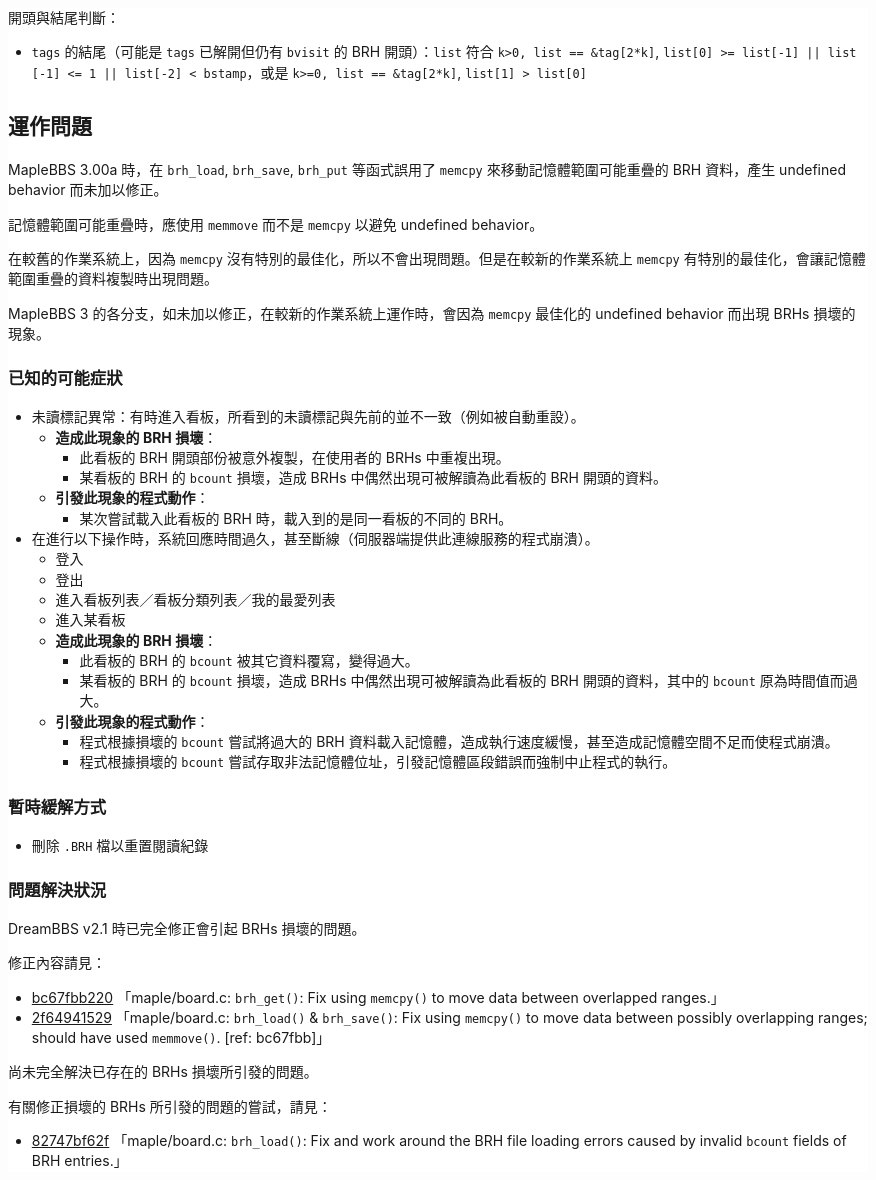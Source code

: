 開頭與結尾判斷：
- `tags` 的結尾（可能是 `tags` 已解開但仍有 `bvisit` 的 BRH 開頭）：`list` 符合 `k>0, list == &tag[2*k]`, `list[0] >= list[-1] || list[-1] <= 1 || list[-2] < bstamp`，或是 `k>=0, list == &tag[2*k]`, `list[1] > list[0]`

## 運作問題
MapleBBS 3.00a 時，在 `brh_load`, `brh_save`, `brh_put` 等函式誤用了 `memcpy` 來移動記憶體範圍可能重疊的 BRH 資料，產生 undefined behavior 而未加以修正。

記憶體範圍可能重疊時，應使用 `memmove` 而不是 `memcpy` 以避免 undefined behavior。

在較舊的作業系統上，因為 `memcpy` 沒有特別的最佳化，所以不會出現問題。但是在較新的作業系統上 `memcpy` 有特別的最佳化，會讓記憶體範圍重疊的資料複製時出現問題。

MapleBBS 3 的各分支，如未加以修正，在較新的作業系統上運作時，會因為 `memcpy` 最佳化的 undefined behavior 而出現 BRHs 損壞的現象。

### 已知的可能症狀
- 未讀標記異常：有時進入看板，所看到的未讀標記與先前的並不一致（例如被自動重設）。
    - **造成此現象的 BRH 損壞**：
        - 此看板的 BRH 開頭部份被意外複製，在使用者的 BRHs 中重複出現。
        - 某看板的 BRH 的 `bcount` 損壞，造成 BRHs 中偶然出現可被解讀為此看板的 BRH 開頭的資料。
    - **引發此現象的程式動作**：
        - 某次嘗試載入此看板的 BRH 時，載入到的是同一看板的不同的 BRH。
- 在進行以下操作時，系統回應時間過久，甚至斷線（伺服器端提供此連線服務的程式崩潰）。
    - 登入
    - 登出
    - 進入看板列表／看板分類列表／我的最愛列表
    - 進入某看板
    - **造成此現象的 BRH 損壞**：
        - 此看板的 BRH 的 `bcount` 被其它資料覆寫，變得過大。
        - 某看板的 BRH 的 `bcount` 損壞，造成 BRHs 中偶然出現可被解讀為此看板的 BRH 開頭的資料，其中的 `bcount` 原為時間值而過大。
    - **引發此現象的程式動作**：
        - 程式根據損壞的 `bcount` 嘗試將過大的 BRH 資料載入記憶體，造成執行速度緩慢，甚至造成記憶體空間不足而使程式崩潰。
        - 程式根據損壞的 `bcount` 嘗試存取非法記憶體位址，引發記憶體區段錯誤而強制中止程式的執行。

### 暫時緩解方式
- 刪除 `.BRH` 檔以重置閱讀紀錄

### 問題解決狀況
DreamBBS v2.1 時已完全修正會引起 BRHs 損壞的問題。

修正內容請見：
- [bc67fbb220](https://github.com/ccns/dreambbs/commit/bc67fbb2200d2071aa78d5c6ffc6576b34fe12b5) 「maple/board.c: `brh_get()`: Fix using `memcpy()` to move data between overlapped ranges.」
- [2f64941529](https://github.com/ccns/dreambbs/commit/2f649415299378805bd3ab4931ec07797efc72ca) 「maple/board.c: `brh_load()` & `brh_save()`: Fix using `memcpy()` to move data between possibly overlapping ranges; should have used `memmove()`. [ref: bc67fbb]」

尚未完全解決已存在的 BRHs 損壞所引發的問題。

有關修正損壞的 BRHs 所引發的問題的嘗試，請見：
- [82747bf62f](https://github.com/ccns/dreambbs/commit/82747bf62fe1582b3481011b2356dbb25917b606) 「maple/board.c: `brh_load()`: Fix and work around the BRH file loading errors caused by invalid `bcount` fields of BRH entries.」